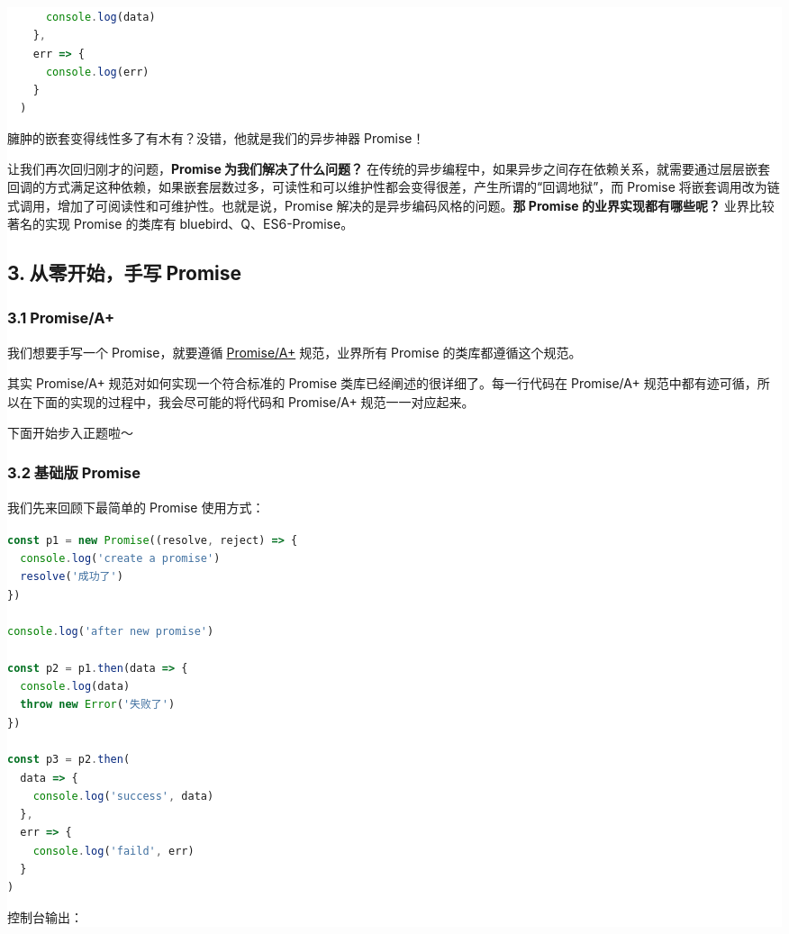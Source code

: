 ```js
      console.log(data)
    },
    err => {
      console.log(err)
    }
  )
```

臃肿的嵌套变得线性多了有木有？没错，他就是我们的异步神器 Promise！

让我们再次回归刚才的问题，**Promise 为我们解决了什么问题？** 在传统的异步编程中，如果异步之间存在依赖关系，就需要通过层层嵌套回调的方式满足这种依赖，如果嵌套层数过多，可读性和可以维护性都会变得很差，产生所谓的“回调地狱”，而 Promise 将嵌套调用改为链式调用，增加了可阅读性和可维护性。也就是说，Promise 解决的是异步编码风格的问题。**那 Promise 的业界实现都有哪些呢？** 业界比较著名的实现 Promise 的类库有 bluebird、Q、ES6-Promise。

## 3. 从零开始，手写 Promise

### 3.1 Promise/A+

我们想要手写一个 Promise，就要遵循 [Promise/A+](https://promisesaplus.com/) 规范，业界所有 Promise 的类库都遵循这个规范。

其实 Promise/A+ 规范对如何实现一个符合标准的 Promise 类库已经阐述的很详细了。每一行代码在 Promise/A+ 规范中都有迹可循，所以在下面的实现的过程中，我会尽可能的将代码和 Promise/A+ 规范一一对应起来。

下面开始步入正题啦～

### 3.2 基础版 Promise

我们先来回顾下最简单的 Promise 使用方式：

```js
const p1 = new Promise((resolve, reject) => {
  console.log('create a promise')
  resolve('成功了')
})

console.log('after new promise')

const p2 = p1.then(data => {
  console.log(data)
  throw new Error('失败了')
})

const p3 = p2.then(
  data => {
    console.log('success', data)
  },
  err => {
    console.log('faild', err)
  }
)
```

控制台输出：
